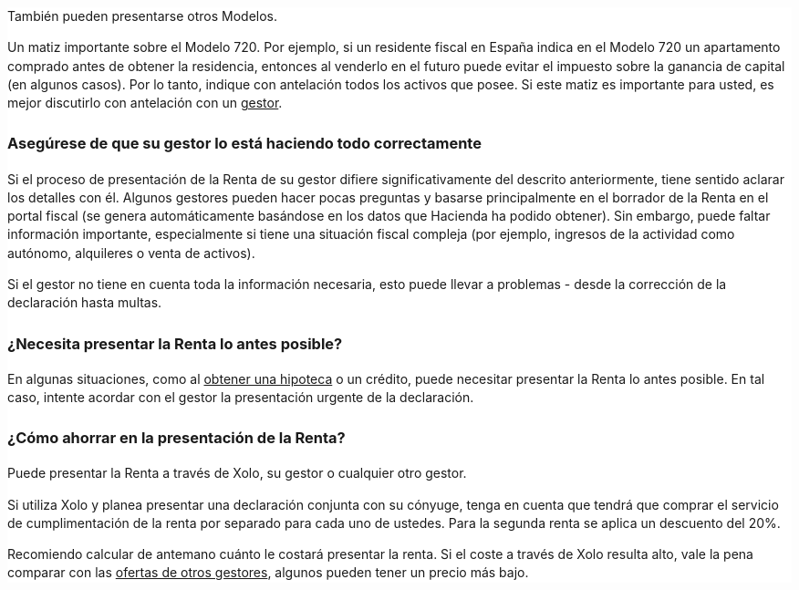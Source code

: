 También pueden presentarse otros Modelos.

Un matiz importante sobre el Modelo 720. Por ejemplo, si un residente fiscal en España indica en el Modelo 720 un apartamento comprado antes de obtener la residencia, entonces al venderlo en el futuro puede evitar el impuesto sobre la ganancia de capital (en algunos casos). Por lo tanto, indique con antelación todos los activos que posee. Si este matiz es importante para usted, es mejor discutirlo con antelación con un [gestor](#gestores-de-confianza).

### Asegúrese de que su gestor lo está haciendo todo correctamente

Si el proceso de presentación de la Renta de su gestor difiere significativamente del descrito anteriormente, tiene sentido aclarar los detalles con él. Algunos gestores pueden hacer pocas preguntas y basarse principalmente en el borrador de la Renta en el portal fiscal (se genera automáticamente basándose en los datos que Hacienda ha podido obtener). Sin embargo, puede faltar información importante, especialmente si tiene una situación fiscal compleja (por ejemplo, ingresos de la actividad como autónomo, alquileres o venta de activos).

Si el gestor no tiene en cuenta toda la información necesaria, esto puede llevar a problemas - desde la corrección de la declaración hasta multas.

### ¿Necesita presentar la Renta lo antes posible?

En algunas situaciones, como al [obtener una hipoteca](#obtención-de-hipoteca-en-españa-para-autónomos-mi-experiencia-y-errores) o un crédito, puede necesitar presentar la Renta lo antes posible. En tal caso, intente acordar con el gestor la presentación urgente de la declaración.

### ¿Cómo ahorrar en la presentación de la Renta?

Puede presentar la Renta a través de Xolo, su gestor o cualquier otro gestor.

Si utiliza Xolo y planea presentar una declaración conjunta con su cónyuge, tenga en cuenta que tendrá que comprar el servicio de cumplimentación de la renta por separado para cada uno de ustedes. Para la segunda renta se aplica un descuento del 20%.

Recomiendo calcular de antemano cuánto le costará presentar la renta. Si el coste a través de Xolo resulta alto, vale la pena comparar con las [ofertas de otros gestores](#gestores-de-confianza), algunos pueden tener un precio más bajo.

